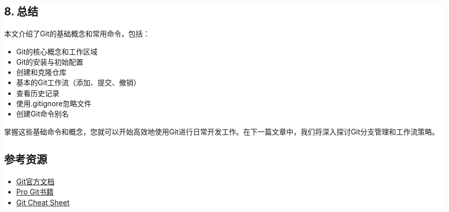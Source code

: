 ## 8. 总结

本文介绍了Git的基础概念和常用命令，包括：

- Git的核心概念和工作区域
- Git的安装与初始配置
- 创建和克隆仓库
- 基本的Git工作流（添加、提交、撤销）
- 查看历史记录
- 使用.gitignore忽略文件
- 创建Git命令别名

掌握这些基础命令和概念，您就可以开始高效地使用Git进行日常开发工作。在下一篇文章中，我们将深入探讨Git分支管理和工作流策略。

## 参考资源

- [Git官方文档](https://git-scm.com/doc)
- [Pro Git书籍](https://git-scm.com/book/zh/v2)
- [Git Cheat Sheet](https://education.github.com/git-cheat-sheet-education.pdf) 
